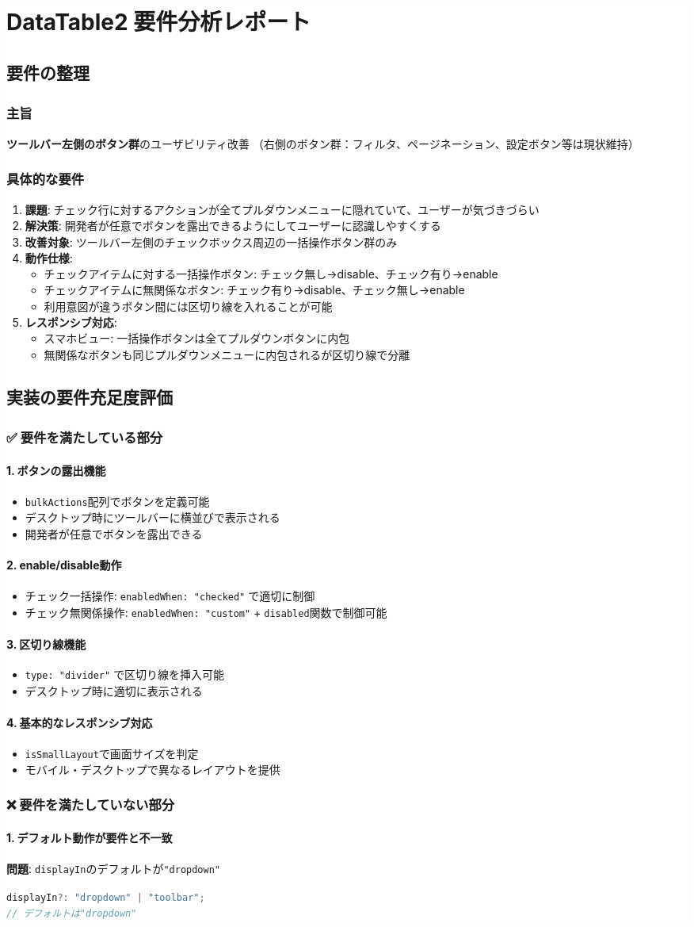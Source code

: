 # DataTable2 要件分析レポート

## 要件の整理

### 主旨
**ツールバー左側のボタン群**のユーザビリティ改善
（右側のボタン群：フィルタ、ページネーション、設定ボタン等は現状維持）

### 具体的な要件
1. **課題**: チェック行に対するアクションが全てプルダウンメニューに隠れていて、ユーザーが気づきづらい
2. **解決策**: 開発者が任意でボタンを露出できるようにしてユーザーに認識しやすくする
3. **改善対象**: ツールバー左側のチェックボックス周辺の一括操作ボタン群のみ
4. **動作仕様**:
   - チェックアイテムに対する一括操作ボタン: チェック無し→disable、チェック有り→enable
   - チェックアイテムに無関係なボタン: チェック有り→disable、チェック無し→enable
   - 利用意図が違うボタン間には区切り線を入れることが可能
5. **レスポンシブ対応**:
   - スマホビュー: 一括操作ボタンは全てプルダウンボタンに内包
   - 無関係なボタンも同じプルダウンメニューに内包されるが区切り線で分離

## 実装の要件充足度評価

### ✅ 要件を満たしている部分

#### 1. ボタンの露出機能
- `bulkActions`配列でボタンを定義可能
- デスクトップ時にツールバーに横並びで表示される
- 開発者が任意でボタンを露出できる

#### 2. enable/disable動作
- チェック一括操作: `enabledWhen: "checked"` で適切に制御
- チェック無関係操作: `enabledWhen: "custom"` + `disabled`関数で制御可能

#### 3. 区切り線機能
- `type: "divider"` で区切り線を挿入可能
- デスクトップ時に適切に表示される

#### 4. 基本的なレスポンシブ対応
- `isSmallLayout`で画面サイズを判定
- モバイル・デスクトップで異なるレイアウトを提供

### ❌ 要件を満たしていない部分

#### 1. デフォルト動作が要件と不一致
**問題**: `displayIn`のデフォルトが`"dropdown"`
```typescript
displayIn?: "dropdown" | "toolbar";
// デフォルトは"dropdown"
```
